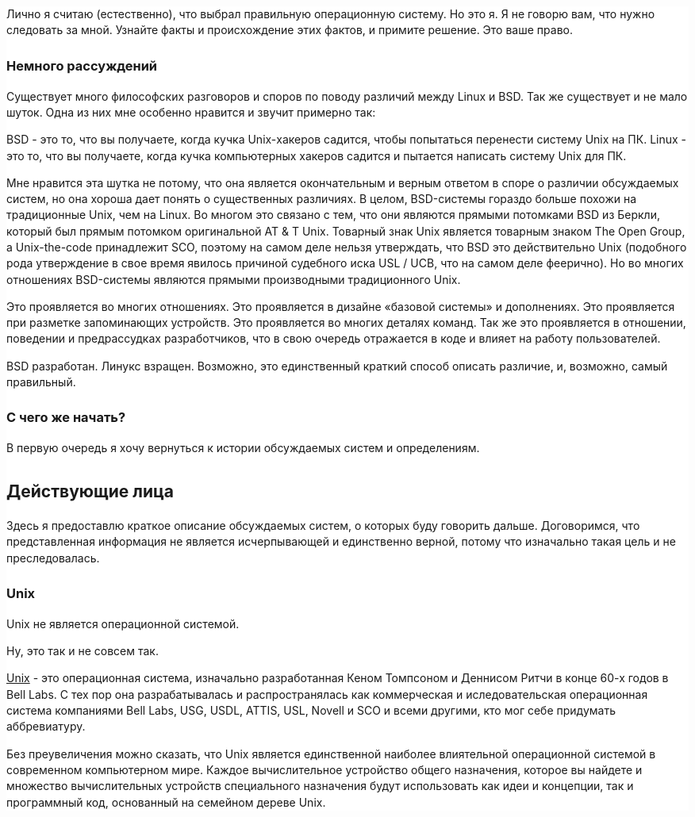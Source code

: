 Лично я считаю (естественно), что выбрал правильную операционную систему. Но это я. Я не говорю вам, что нужно следовать за мной. Узнайте факты и происхождение этих фактов, и примите решение. Это ваше право.

### Немного рассуждений

Существует много философских разговоров и споров по поводу различий между Linux и BSD. Так же существует и не мало шуток. Одна из них мне особенно нравится и звучит примерно так:

BSD - это то, что вы получаете, когда кучка Unix-хакеров садится, чтобы попытаться перенести систему Unix на ПК. Linux - это то, что вы получаете, когда кучка компьютерных хакеров садится и пытается написать систему Unix для ПК.

Мне нравится эта шутка не потому, что она является окончательным и верным ответом в споре о различии обсуждаемых систем, но она хороша дает понять о существенных различиях. В целом, BSD-системы гораздо больше похожи на традиционные Unix, чем на Linux. Во многом это связано с тем, что они являются прямыми потомками BSD из Беркли, который был прямым потомком оригинальной AT & T Unix. Товарный знак Unix является товарным знаком The Open Group, а Unix-the-code принадлежит SCO, поэтому на самом деле нельзя утверждать, что BSD это действительно Unix (подобного рода утверждение в свое время явилось причиной судебного иска USL / UCB, что на самом деле феерично). Но во многих отношениях BSD-системы являются прямыми производными традиционного Unix.

Это проявляется во многих отношениях. Это проявляется в дизайне «базовой системы» и дополнениях. Это проявляется при разметке запоминающих устройств. Это проявляется во многих деталях команд. Так же это проявляется в отношении, поведении и предрассудках разработчиков, что в свою очередь отражается в коде и влияет на работу пользователей.

BSD разработан. Линукс взращен. Возможно, это единственный краткий способ описать различие, и, возможно, самый правильный.

### С чего же начать?

В первую очередь я хочу вернуться к истории обсуждаемых систем и определениям.

## Действующие лица

Здесь я предоставлю краткое описание обсуждаемых систем, о которых буду говорить дальше. Договоримся, что представленная информация не является исчерпывающей и единственно верной, потому что изначально такая цель и не преследовалась.

### Unix

Unix не является операционной системой.

Ну, это так и не совсем так.

[Unix](http://www.unix.org/) - это операционная система, изначально разработанная Кеном Томпсоном и Деннисом Ритчи в конце 60-х годов в Bell Labs. С тех пор она разрабатывалась и распространялась как коммерческая и иследовательская операционная система компаниями Bell Labs, USG, USDL, ATTIS, USL, Novell и SCO и всеми другими, кто мог себе придумать аббревиатуру.

Без преувеличения можно сказать, что Unix является единственной наиболее влиятельной операционной системой в современном компьютерном мире. Каждое вычислительное устройство общего назначения, которое вы найдете и множество вычислительных устройств специального назначения будут использовать как идеи и концепции, так и программный код, основанный на семейном дереве Unix.
